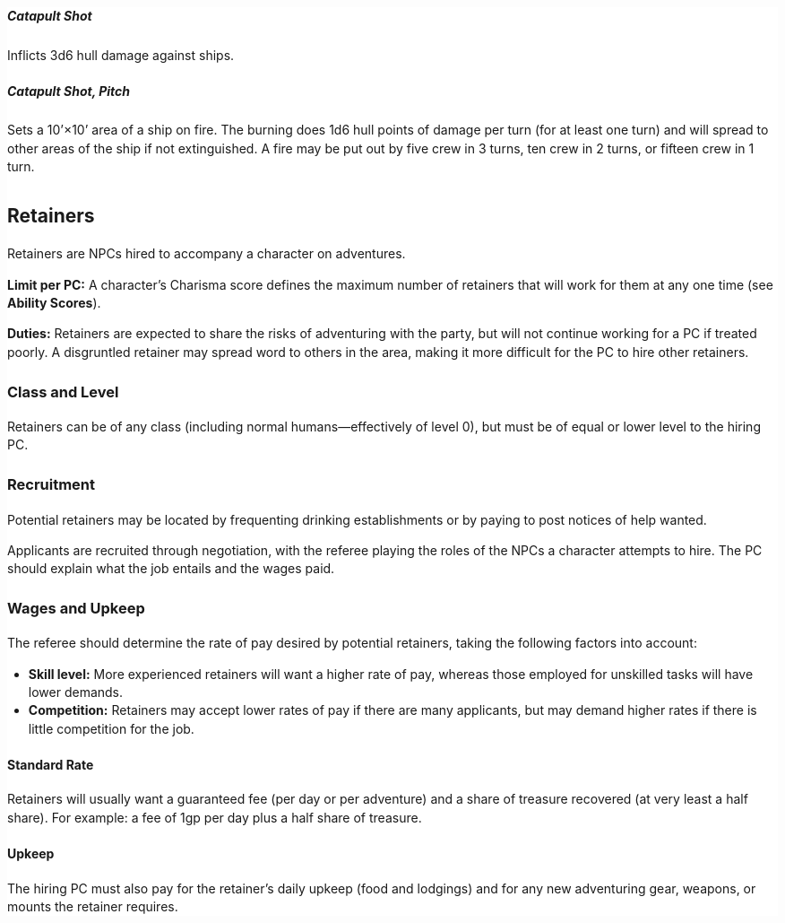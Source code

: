 ##### Catapult Shot

Inflicts 3d6 hull damage against ships.

##### Catapult Shot, Pitch

Sets a 10’×10’ area of a ship on fire. The burning does 1d6 hull points of damage per turn (for at least one turn) and will spread to other areas of the ship if not extinguished. A fire may be put out by five crew in 3 turns, ten crew in 2 turns, or fifteen crew in 1 turn.

## Retainers

Retainers are NPCs hired to accompany a character on adventures.

**Limit per PC:** A character’s Charisma score defines the maximum number of retainers that will work for them at any one time (see **Ability Scores**).

**Duties:** Retainers are expected to share the risks of adventuring with the party, but will not continue working for a PC if treated poorly. A disgruntled retainer may spread word to others in the area, making it more difficult for the PC to hire other retainers.

### Class and Level

Retainers can be of any class (including normal humans—effectively of level 0), but must be of equal or lower level to the hiring PC.

### Recruitment

Potential retainers may be located by frequenting drinking establishments or by paying to post notices of help wanted.

Applicants are recruited through negotiation, with the referee playing the roles of the NPCs a character attempts to hire. The PC should explain what the job entails and the wages paid.

### Wages and Upkeep

The referee should determine the rate of pay desired by potential retainers, taking the following factors into account:

* **Skill level:** More experienced retainers will want a higher rate of pay, whereas those employed for unskilled tasks will have lower demands.
* **Competition:** Retainers may accept lower rates of pay if there are many applicants, but may demand higher rates if there is little competition for the job.

#### Standard Rate

Retainers will usually want a guaranteed fee (per day or per adventure) and a share of treasure recovered (at very least a half share). For example: a fee of 1gp per day plus a half share of treasure.

#### Upkeep

The hiring PC must also pay for the retainer’s daily upkeep (food and lodgings) and for any new adventuring gear, weapons, or mounts the retainer requires.
